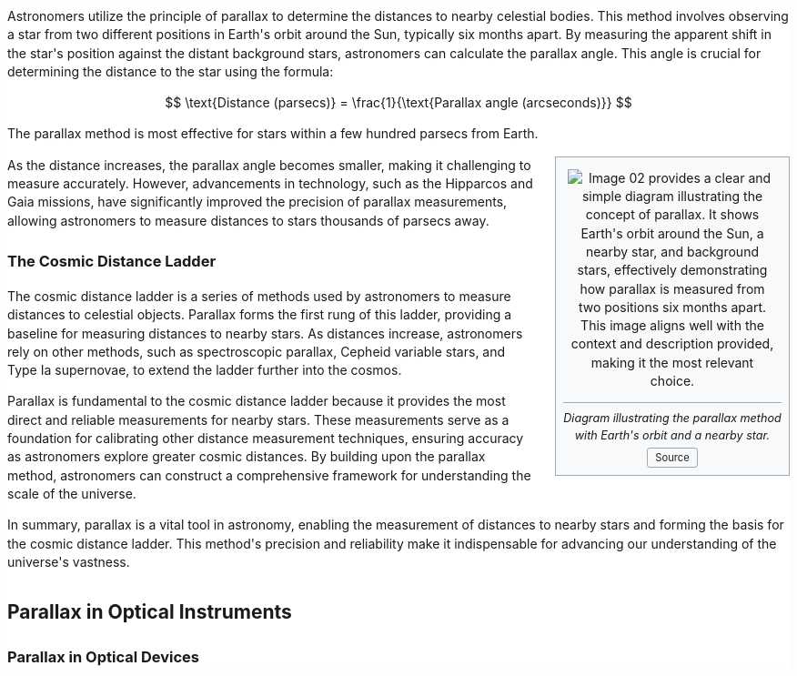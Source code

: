 Astronomers utilize the principle of parallax to determine the distances to nearby celestial bodies. This method involves observing a star from two different positions in Earth's orbit around the Sun, typically six months apart. By measuring the apparent shift in the star's position against the distant background stars, astronomers can calculate the parallax angle. This angle is crucial for determining the distance to the star using the formula:

$$
\text{Distance (parsecs)} = \frac{1}{\text{Parallax angle (arcseconds)}}
$$

The parallax method is most effective for stars within a few hundred parsecs from Earth.
<figure style="float: right; clear: right; margin: 0 0 20px 20px; max-width: 30%; background-color: #f8f9fa; border: 1px solid #a2a9b1; padding: 8px; box-sizing: border-box;">
    <div style="background-color: #f8f9fa; text-align: center; padding: 5px;">
        <img src="https://lco.global/images/S5qjLVRTXP0daCCQwb8gYvdIpGM=/308/width-400/parallax-diagram-800x451.jpg" alt="Image 02 provides a clear and simple diagram illustrating the concept of parallax. It shows Earth's orbit around the Sun, a nearby star, and background stars, effectively demonstrating how parallax is measured from two positions six months apart. This image aligns well with the context and description provided, making it the most relevant choice." style="width: 100%; height: auto; display: block; margin: 0 auto;"/>
    </div>
    <figcaption style="border-top: 1px solid #a2a9b1; margin-top: 8px; padding-top: 8px;">
        <div style="font-size: 0.9em; text-align: center;">
            <em>Diagram illustrating the parallax method with Earth's orbit and a nearby star.</em>
        </div>
        <div style="font-size: 0.8em; text-align: center; margin-top: 4px;">
            <a href="https://lco.global/images/S5qjLVRTXP0daCCQwb8gYvdIpGM=/308/width-400/parallax-diagram-800x451.jpg" style="display: inline-block; padding: 2px 8px; background-color: #f8f9fa; border: 1px solid #a2a9b1; border-radius: 3px; color: #202122; text-decoration: none; cursor: pointer;" target="_blank">Source</a>
        </div>
    </figcaption>
</figure>

As the distance increases, the parallax angle becomes smaller, making it challenging to measure accurately. However, advancements in technology, such as the Hipparcos and Gaia missions, have significantly improved the precision of parallax measurements, allowing astronomers to measure distances to stars thousands of parsecs away.

### The Cosmic Distance Ladder

The cosmic distance ladder is a series of methods used by astronomers to measure distances to celestial objects. Parallax forms the first rung of this ladder, providing a baseline for measuring distances to nearby stars. As distances increase, astronomers rely on other methods, such as spectroscopic parallax, Cepheid variable stars, and Type Ia supernovae, to extend the ladder further into the cosmos.

Parallax is fundamental to the cosmic distance ladder because it provides the most direct and reliable measurements for nearby stars. These measurements serve as a foundation for calibrating other distance measurement techniques, ensuring accuracy as astronomers explore greater cosmic distances. By building upon the parallax method, astronomers can construct a comprehensive framework for understanding the scale of the universe.

In summary, parallax is a vital tool in astronomy, enabling the measurement of distances to nearby stars and forming the basis for the cosmic distance ladder. This method's precision and reliability make it indispensable for advancing our understanding of the universe's vastness.

## Parallax in Optical Instruments
### Parallax in Optical Devices
